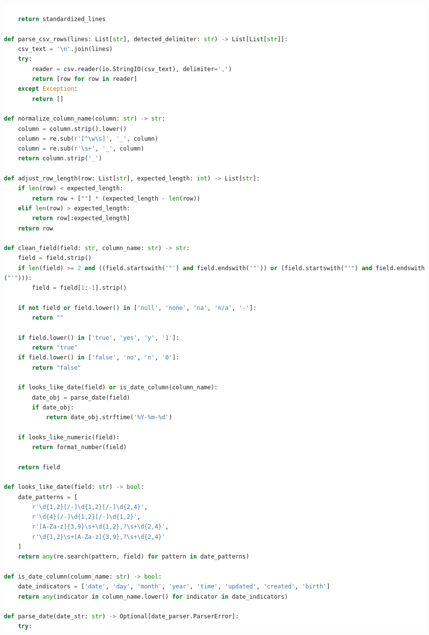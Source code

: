 ```python
    
    return standardized_lines

def parse_csv_rows(lines: List[str], detected_delimiter: str) -> List[List[str]]:
    csv_text = '\n'.join(lines)
    try:
        reader = csv.reader(io.StringIO(csv_text), delimiter=',')
        return [row for row in reader]
    except Exception:
        return []

def normalize_column_name(column: str) -> str:
    column = column.strip().lower()
    column = re.sub(r'[^\w\s]', '_', column)
    column = re.sub(r'\s+', '_', column)
    return column.strip('_')

def adjust_row_length(row: List[str], expected_length: int) -> List[str]:
    if len(row) < expected_length:
        return row + [""] * (expected_length - len(row))
    elif len(row) > expected_length:
        return row[:expected_length]
    return row

def clean_field(field: str, column_name: str) -> str:
    field = field.strip()
    if len(field) >= 2 and ((field.startswith('"') and field.endswith('"')) or (field.startswith("'") and field.endswith("'"))):
        field = field[1:-1].strip()
    
    if not field or field.lower() in ['null', 'none', 'na', 'n/a', '-']:
        return ""
    
    if field.lower() in ['true', 'yes', 'y', '1']:
        return "true"
    if field.lower() in ['false', 'no', 'n', '0']:
        return "false"
    
    if looks_like_date(field) or is_date_column(column_name):
        date_obj = parse_date(field)
        if date_obj:
            return date_obj.strftime('%Y-%m-%d')
    
    if looks_like_numeric(field):
        return format_number(field)
    
    return field

def looks_like_date(field: str) -> bool:
    date_patterns = [
        r'\d{1,2}[/-]\d{1,2}[/-]\d{2,4}',
        r'\d{4}[/-]\d{1,2}[/-]\d{1,2}',
        r'[A-Za-z]{3,9}\s+\d{1,2},?\s+\d{2,4}',
        r'\d{1,2}\s+[A-Za-z]{3,9},?\s+\d{2,4}'
    ]
    return any(re.search(pattern, field) for pattern in date_patterns)

def is_date_column(column_name: str) -> bool:
    date_indicators = ['date', 'day', 'month', 'year', 'time', 'updated', 'created', 'birth']
    return any(indicator in column_name.lower() for indicator in date_indicators)

def parse_date(date_str: str) -> Optional[date_parser.ParserError]:
    try:
```